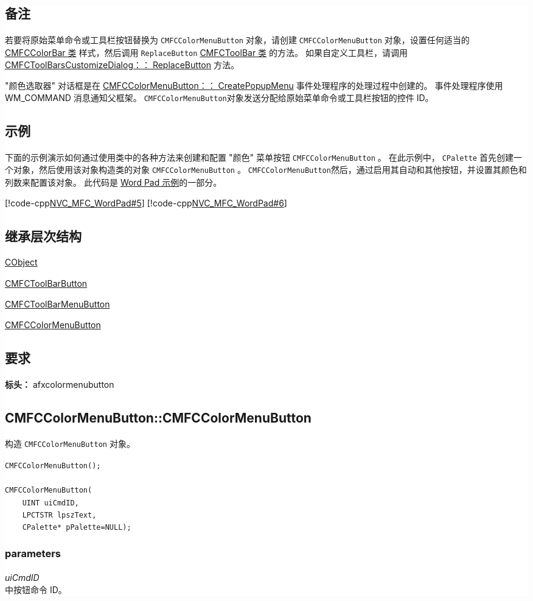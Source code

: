## <a name="remarks"></a>备注

若要将原始菜单命令或工具栏按钮替换为 `CMFCColorMenuButton` 对象，请创建 `CMFCColorMenuButton` 对象，设置任何适当的 [CMFCColorBar 类](../../mfc/reference/cmfccolorbar-class.md) 样式，然后调用 `ReplaceButton` [CMFCToolBar 类](../../mfc/reference/cmfctoolbar-class.md) 的方法。 如果自定义工具栏，请调用 [CMFCToolBarsCustomizeDialog：： ReplaceButton](../../mfc/reference/cmfctoolbarscustomizedialog-class.md#replacebutton) 方法。

"颜色选取器" 对话框是在 [CMFCColorMenuButton：： CreatePopupMenu](#createpopupmenu) 事件处理程序的处理过程中创建的。 事件处理程序使用 WM_COMMAND 消息通知父框架。 `CMFCColorMenuButton`对象发送分配给原始菜单命令或工具栏按钮的控件 ID。

## <a name="example"></a>示例

下面的示例演示如何通过使用类中的各种方法来创建和配置 "颜色" 菜单按钮 `CMFCColorMenuButton` 。 在此示例中， `CPalette` 首先创建一个对象，然后使用该对象构造类的对象 `CMFCColorMenuButton` 。 `CMFCColorMenuButton`然后，通过启用其自动和其他按钮，并设置其颜色和列数来配置该对象。 此代码是 [Word Pad 示例](../../overview/visual-cpp-samples.md)的一部分。

[!code-cpp[NVC_MFC_WordPad#5](../../mfc/reference/codesnippet/cpp/cmfccolormenubutton-class_1.h)]
[!code-cpp[NVC_MFC_WordPad#6](../../mfc/reference/codesnippet/cpp/cmfccolormenubutton-class_2.cpp)]

## <a name="inheritance-hierarchy"></a>继承层次结构

[CObject](../../mfc/reference/cobject-class.md)

[CMFCToolBarButton](../../mfc/reference/cmfctoolbarbutton-class.md)

[CMFCToolBarMenuButton](../../mfc/reference/cmfctoolbarmenubutton-class.md)

[CMFCColorMenuButton](../../mfc/reference/cmfccolormenubutton-class.md)

## <a name="requirements"></a>要求

**标头：** afxcolormenubutton

## <a name="cmfccolormenubuttoncmfccolormenubutton"></a><a name="cmfccolormenubutton"></a> CMFCColorMenuButton::CMFCColorMenuButton

构造 `CMFCColorMenuButton` 对象。

```
CMFCColorMenuButton();

CMFCColorMenuButton(
    UINT uiCmdID,
    LPCTSTR lpszText,
    CPalette* pPalette=NULL);
```

### <a name="parameters"></a>parameters

*uiCmdID*<br/>
中按钮命令 ID。
